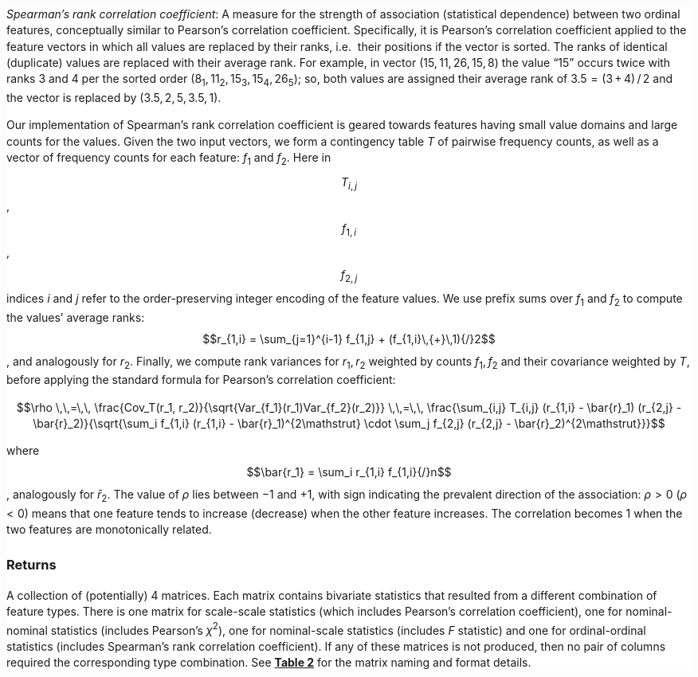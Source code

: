 *Spearman’s rank correlation coefficient*: A measure for
the strength of association (statistical dependence) between two ordinal
features, conceptually similar to Pearson’s correlation
coefficient. Specifically, it is Pearson’s correlation
coefficient applied to the feature vectors in which all values
are replaced by their ranks, i.e.  their positions if the vector is
sorted. The ranks of identical (duplicate) values are replaced with
their average rank. For example, in vector $(15, 11, 26, 15, 8)$ the
value “15” occurs twice with ranks 3 and 4 per the sorted order
$(8_1, 11_2, 15_3, 15_4, 26_5)$; so, both values are assigned their
average rank of $3.5 = (3\,{+}\,4)\,{/}\,2$ and the vector is replaced
by $(3.5,\, 2,\, 5,\, 3.5,\, 1)$.

Our implementation of Spearman’s rank correlation
coefficient is geared towards features having small value domains
and large counts for the values. Given the two input vectors, we form a
contingency table $T$ of pairwise frequency counts, as well as a vector
of frequency counts for each feature: $f_1$ and $f_2$. Here in
$$T_{i,j}$$, $$f_{1,i}$$, $$f_{2,j}$$ indices $i$ and $j$ refer to the
order-preserving integer encoding of the feature values. We use prefix
sums over $f_1$ and $f_2$ to compute the values’ average ranks:
$$r_{1,i} = \sum_{j=1}^{i-1} f_{1,j} + (f_{1,i}\,{+}\,1){/}2$$, and
analogously for $r_2$. Finally, we compute rank variances for $r_1, r_2$
weighted by counts $f_1, f_2$ and their covariance weighted by $T$,
before applying the standard formula for Pearson’s correlation
coefficient:

$$\rho \,\,=\,\, \frac{Cov_T(r_1, r_2)}{\sqrt{Var_{f_1}(r_1)Var_{f_2}(r_2)}}
\,\,=\,\, \frac{\sum_{i,j} T_{i,j} (r_{1,i} - \bar{r}_1) (r_{2,j} - \bar{r}_2)}{\sqrt{\sum_i f_{1,i} (r_{1,i} - \bar{r}_1)^{2\mathstrut} \cdot \sum_j f_{2,j} (r_{2,j} - \bar{r}_2)^{2\mathstrut}}}$$

where $$\bar{r_1} = \sum_i r_{1,i} f_{1,i}{/}n$$, analogously
for $\bar{r}_2$. The value of $\rho$ lies between $-1$ and $+1$, with
sign indicating the prevalent direction of the association: $\rho > 0$
($\rho < 0$) means that one feature tends to increase (decrease) when
the other feature increases. The correlation becomes 1 when the two
features are monotonically related.


### Returns

A collection of (potentially) 4 matrices. Each matrix contains bivariate
statistics that resulted from a different combination of feature types.
There is one matrix for scale-scale statistics (which includes
Pearson’s correlation coefficient), one for nominal-nominal
statistics (includes Pearson’s $\chi^2$), one for
nominal-scale statistics (includes $F$ statistic) and one
for ordinal-ordinal statistics (includes Spearman’s rank
correlation coefficient). If any of these matrices is not
produced, then no pair of columns required the corresponding type
combination. See
[**Table 2**](algorithms-descriptive-statistics.html#table2)
for the matrix naming and format
details.
